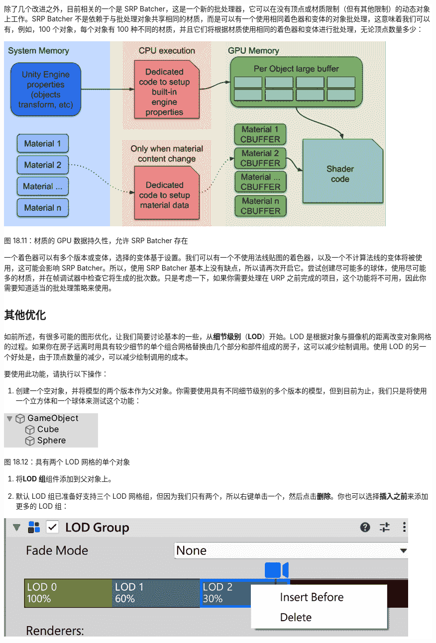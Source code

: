 除了几个改进之外，目前相关的一个是 SRP Batcher，这是一个新的批处理器，它可以在没有顶点或材质限制（但有其他限制）的动态对象上工作。SRP Batcher 不是依赖于与批处理对象共享相同的材质，而是可以有一个使用相同着色器和变体的对象批处理，这意味着我们可以有，例如，100 个对象，每个对象有 100 种不同的材质，并且它们将根据材质使用相同的着色器和变体进行批处理，无论顶点数量多少：

![包含文本、标志、截图的图片，自动生成描述](img/B21361_18_11_PE.png)

图 18.11：材质的 GPU 数据持久性，允许 SRP Batcher 存在

一个着色器可以有多个版本或变体，选择的变体基于设置。我们可以有一个不使用法线贴图的着色器，以及一个不计算法线的变体将被使用，这可能会影响 SRP Batcher。所以，使用 SRP Batcher 基本上没有缺点，所以请再次开启它。尝试创建尽可能多的球体，使用尽可能多的材质，并在帧调试器中检查它将生成的批次数。只是考虑一下，如果你需要处理在 URP 之前完成的项目，这个功能将不可用，因此你需要知道适当的批处理策略来使用。

## 其他优化

如前所述，有很多可能的图形优化，让我们简要讨论基本的一些，从**细节级别**（**LOD**）开始。LOD 是根据对象与摄像机的距离改变对象网格的过程。如果你在房子远离时用具有较少细节的单个组合网格替换由几个部分和部件组成的房子，这可以减少绘制调用。使用 LOD 的另一个好处是，由于顶点数量的减少，可以减少绘制调用的成本。

要使用此功能，请执行以下操作：

1.  创建一个空对象，并将模型的两个版本作为父对象。你需要使用具有不同细节级别的多个版本的模型，但到目前为止，我们只是将使用一个立方体和一个球体来测试这个功能：

![包含图表的图片，自动生成描述](img/B21361_18_12_PE.png)

图 18.12：具有两个 LOD 网格的单个对象

1.  将**LOD 组**组件添加到父对象上。

1.  默认 LOD 组已准备好支持三个 LOD 网格组，但因为我们只有两个，所以右键单击一个，然后点击**删除**。你也可以选择**插入之前**来添加更多的 LOD 组：

![漏斗图，自动生成描述，置信度低](img/B21361_18_13_PE.png)
